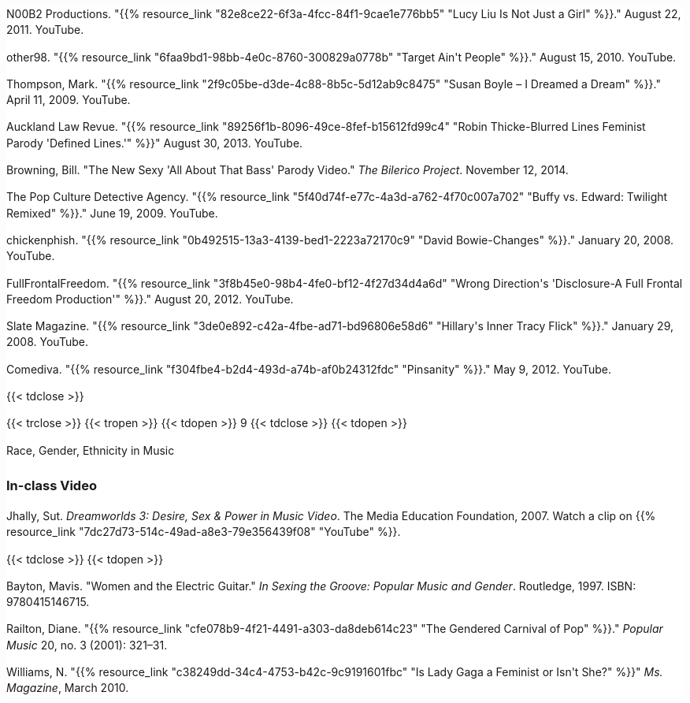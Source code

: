 N00B2 Productions. "{{% resource_link "82e8ce22-6f3a-4fcc-84f1-9cae1e776bb5" "Lucy Liu Is Not Just a Girl" %}}." August 22, 2011. YouTube.

other98. "{{% resource_link "6faa9bd1-98bb-4e0c-8760-300829a0778b" "Target Ain't People" %}}." August 15, 2010. YouTube.

Thompson, Mark. "{{% resource_link "2f9c05be-d3de-4c88-8b5c-5d12ab9c8475" "Susan Boyle – I Dreamed a Dream" %}}." April 11, 2009. YouTube.

Auckland Law Revue. "{{% resource_link "89256f1b-8096-49ce-8fef-b15612fd99c4" "Robin Thicke-Blurred Lines Feminist Parody 'Defined Lines.'" %}}" August 30, 2013. YouTube.

Browning, Bill. "The New Sexy 'All About That Bass' Parody Video." _The Bilerico Project_. November 12, 2014.

The Pop Culture Detective Agency. "{{% resource_link "5f40d74f-e77c-4a3d-a762-4f70c007a702" "Buffy vs. Edward: Twilight Remixed" %}}." June 19, 2009. YouTube.

chickenphish. "{{% resource_link "0b492515-13a3-4139-bed1-2223a72170c9" "David Bowie-Changes" %}}." January 20, 2008. YouTube.

FullFrontalFreedom. "{{% resource_link "3f8b45e0-98b4-4fe0-bf12-4f27d34d4a6d" "Wrong Direction's 'Disclosure-A Full Frontal Freedom Production'" %}}." August 20, 2012. YouTube.

Slate Magazine. "{{% resource_link "3de0e892-c42a-4fbe-ad71-bd96806e58d6" "Hillary's Inner Tracy Flick" %}}." January 29, 2008. YouTube.

Comediva. "{{% resource_link "f304fbe4-b2d4-493d-a74b-af0b24312fdc" "Pinsanity" %}}." May 9, 2012. YouTube.


{{< tdclose >}}

{{< trclose >}}
{{< tropen >}}
{{< tdopen >}}
9
{{< tdclose >}}
{{< tdopen >}}


Race, Gender, Ethnicity in Music

### In-class Video

Jhally, Sut. _Dreamworlds 3: Desire, Sex & Power in Music Video_. The Media Education Foundation, 2007. Watch a clip on {{% resource_link "7dc27d73-514c-49ad-a8e3-79e356439f08" "YouTube" %}}.


{{< tdclose >}}
{{< tdopen >}}


Bayton, Mavis. "Women and the Electric Guitar." _In Sexing the Groove: Popular Music and Gender_. Routledge, 1997. ISBN: 9780415146715.

Railton, Diane. "{{% resource_link "cfe078b9-4f21-4491-a303-da8deb614c23" "The Gendered Carnival of Pop" %}}." _Popular Music_ 20, no. 3 (2001): 321–31.

Williams, N. "{{% resource_link "c38249dd-34c4-4753-b42c-9c9191601fbc" "Is Lady Gaga a Feminist or Isn't She?" %}}" _Ms. Magazine_, March 2010.

